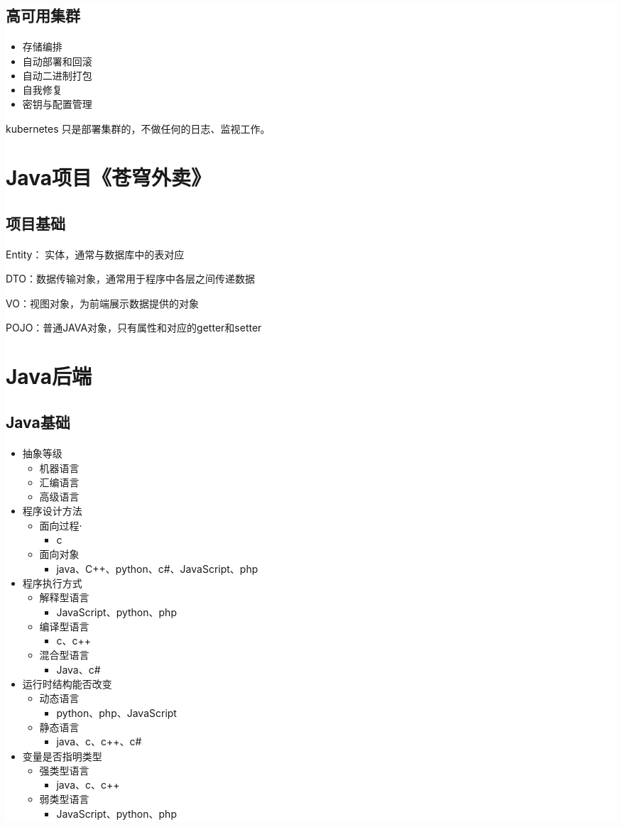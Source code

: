 ## 高可用集群

- 存储编排
- 自动部署和回滚
- 自动二进制打包 
- 自我修复
- 密钥与配置管理

kubernetes 只是部署集群的，不做任何的日志、监视工作。

#  Java项目《苍穹外卖》

## 项目基础

Entity： 实体，通常与数据库中的表对应

DTO：数据传输对象，通常用于程序中各层之间传递数据

VO：视图对象，为前端展示数据提供的对象

POJO：普通JAVA对象，只有属性和对应的getter和setter

# Java后端

## Java基础

- 抽象等级	
  - 机器语言
  - 汇编语言
  - 高级语言
- 程序设计方法
  - 面向过程·
    - c
  - 面向对象
    - java、C++、python、c#、JavaScript、php
- 程序执行方式
  - 解释型语言
    - JavaScript、python、php
  - 编译型语言
    - c、c++
  - 混合型语言
    - Java、c#
- 运行时结构能否改变
  - 动态语言
    - python、php、JavaScript
  - 静态语言
    - java、c、c++、c#
- 变量是否指明类型
  - 强类型语言
    - java、c、c++
  - 弱类型语言
    - JavaScript、python、php
